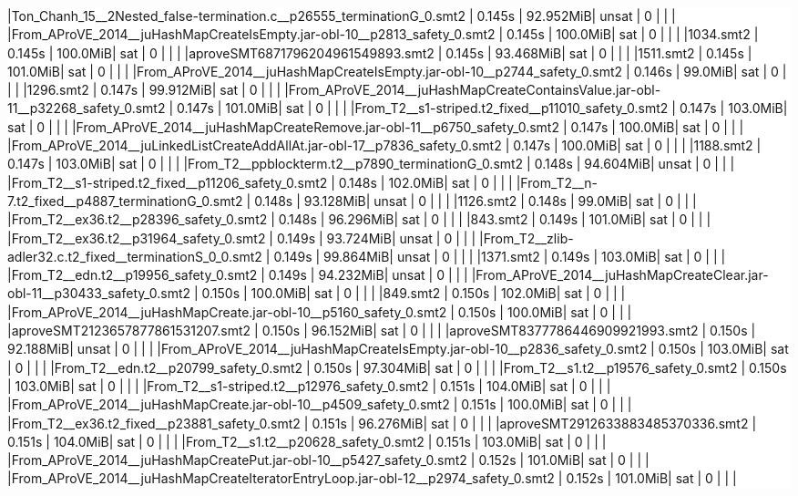 |Ton_Chanh_15__2Nested_false-termination.c__p26555_terminationG_0.smt2 |    0.145s | 92.952MiB| unsat | 0 |  |  |
|From_AProVE_2014__juHashMapCreateIsEmpty.jar-obl-10__p2813_safety_0.smt2 |    0.145s | 100.0MiB| sat | 0 |  |  |
|1034.smt2                                                    |    0.145s | 100.0MiB| sat | 0 |  |  |
|aproveSMT6871796204961549893.smt2                            |    0.145s | 93.468MiB| sat | 0 |  |  |
|1511.smt2                                                    |    0.145s | 101.0MiB| sat | 0 |  |  |
|From_AProVE_2014__juHashMapCreateIsEmpty.jar-obl-10__p2744_safety_0.smt2 |    0.146s | 99.0MiB| sat | 0 |  |  |
|1296.smt2                                                    |    0.147s | 99.912MiB| sat | 0 |  |  |
|From_AProVE_2014__juHashMapCreateContainsValue.jar-obl-11__p32268_safety_0.smt2 |    0.147s | 101.0MiB| sat | 0 |  |  |
|From_T2__s1-striped.t2_fixed__p11010_safety_0.smt2           |    0.147s | 103.0MiB| sat | 0 |  |  |
|From_AProVE_2014__juHashMapCreateRemove.jar-obl-11__p6750_safety_0.smt2 |    0.147s | 100.0MiB| sat | 0 |  |  |
|From_AProVE_2014__juLinkedListCreateAddAllAt.jar-obl-17__p7836_safety_0.smt2 |    0.147s | 100.0MiB| sat | 0 |  |  |
|1188.smt2                                                    |    0.147s | 103.0MiB| sat | 0 |  |  |
|From_T2__ppblockterm.t2__p7890_terminationG_0.smt2           |    0.148s | 94.604MiB| unsat | 0 |  |  |
|From_T2__s1-striped.t2_fixed__p11206_safety_0.smt2           |    0.148s | 102.0MiB| sat | 0 |  |  |
|From_T2__n-7.t2_fixed__p4887_terminationG_0.smt2             |    0.148s | 93.128MiB| unsat | 0 |  |  |
|1126.smt2                                                    |    0.148s | 99.0MiB| sat | 0 |  |  |
|From_T2__ex36.t2__p28396_safety_0.smt2                       |    0.148s | 96.296MiB| sat | 0 |  |  |
|843.smt2                                                     |    0.149s | 101.0MiB| sat | 0 |  |  |
|From_T2__ex36.t2__p31964_safety_0.smt2                       |    0.149s | 93.724MiB| unsat | 0 |  |  |
|From_T2__zlib-adler32.c.t2_fixed__terminationS_0_0.smt2      |    0.149s | 99.864MiB| unsat | 0 |  |  |
|1371.smt2                                                    |    0.149s | 103.0MiB| sat | 0 |  |  |
|From_T2__edn.t2__p19956_safety_0.smt2                        |    0.149s | 94.232MiB| unsat | 0 |  |  |
|From_AProVE_2014__juHashMapCreateClear.jar-obl-11__p30433_safety_0.smt2 |    0.150s | 100.0MiB| sat | 0 |  |  |
|849.smt2                                                     |    0.150s | 102.0MiB| sat | 0 |  |  |
|From_AProVE_2014__juHashMapCreate.jar-obl-10__p5160_safety_0.smt2 |    0.150s | 100.0MiB| sat | 0 |  |  |
|aproveSMT2123657877861531207.smt2                            |    0.150s | 96.152MiB| sat | 0 |  |  |
|aproveSMT8377786446909921993.smt2                            |    0.150s | 92.188MiB| unsat | 0 |  |  |
|From_AProVE_2014__juHashMapCreateIsEmpty.jar-obl-10__p2836_safety_0.smt2 |    0.150s | 103.0MiB| sat | 0 |  |  |
|From_T2__edn.t2__p20799_safety_0.smt2                        |    0.150s | 97.304MiB| sat | 0 |  |  |
|From_T2__s1.t2__p19576_safety_0.smt2                         |    0.150s | 103.0MiB| sat | 0 |  |  |
|From_T2__s1-striped.t2__p12976_safety_0.smt2                 |    0.151s | 104.0MiB| sat | 0 |  |  |
|From_AProVE_2014__juHashMapCreate.jar-obl-10__p4509_safety_0.smt2 |    0.151s | 100.0MiB| sat | 0 |  |  |
|From_T2__ex36.t2_fixed__p23881_safety_0.smt2                 |    0.151s | 96.276MiB| sat | 0 |  |  |
|aproveSMT2912633883485370336.smt2                            |    0.151s | 104.0MiB| sat | 0 |  |  |
|From_T2__s1.t2__p20628_safety_0.smt2                         |    0.151s | 103.0MiB| sat | 0 |  |  |
|From_AProVE_2014__juHashMapCreatePut.jar-obl-10__p5427_safety_0.smt2 |    0.152s | 101.0MiB| sat | 0 |  |  |
|From_AProVE_2014__juHashMapCreateIteratorEntryLoop.jar-obl-12__p2974_safety_0.smt2 |    0.152s | 101.0MiB| sat | 0 |  |  |